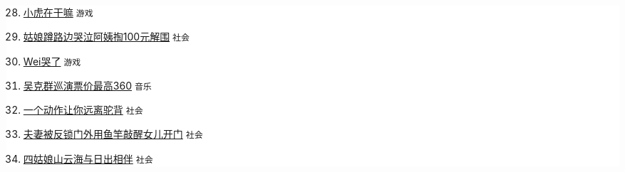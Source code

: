 28. [小虎在干嘛](https://m.weibo.cn/search?containerid=100103type%3D1%26t%3D10%26q%3D%E5%B0%8F%E8%99%8E%E5%9C%A8%E5%B9%B2%E5%98%9B&stream_entry_id=31&isnewpage=1&extparam=seat%3D1%26cate%3D0%26band_rank%3D27%26lcate%3D5001%26pos%3D26%26realpos%3D27%26flag%3D0%26filter_type%3Drealtimehot%26q%3D%25E5%25B0%258F%25E8%2599%258E%25E5%259C%25A8%25E5%25B9%25B2%25E5%2598%259B%26dgr%3D0%26c_type%3D31%26display_time%3D1666429611%26pre_seqid%3D1666429611076021958137&luicode=10000011&lfid=106003type%3D25%26t%3D3%26disable_hot%3D1%26filter_type%3Drealtimehot) `游戏` 

29. [姑娘蹲路边哭泣阿姨掏100元解围](https://m.weibo.cn/search?containerid=100103type%3D1%26t%3D10%26q%3D%23%E5%A7%91%E5%A8%98%E8%B9%B2%E8%B7%AF%E8%BE%B9%E5%93%AD%E6%B3%A3%E9%98%BF%E5%A7%A8%E6%8E%8F100%E5%85%83%E8%A7%A3%E5%9B%B4%23&stream_entry_id=31&isnewpage=1&extparam=seat%3D1%26cate%3D0%26band_rank%3D28%26lcate%3D5001%26pos%3D27%26realpos%3D28%26flag%3D1%26filter_type%3Drealtimehot%26q%3D%2523%25E5%25A7%2591%25E5%25A8%2598%25E8%25B9%25B2%25E8%25B7%25AF%25E8%25BE%25B9%25E5%2593%25AD%25E6%25B3%25A3%25E9%2598%25BF%25E5%25A7%25A8%25E6%258E%258F100%25E5%2585%2583%25E8%25A7%25A3%25E5%259B%25B4%2523%26dgr%3D0%26c_type%3D31%26display_time%3D1666429611%26pre_seqid%3D1666429611076021958137&luicode=10000011&lfid=106003type%3D25%26t%3D3%26disable_hot%3D1%26filter_type%3Drealtimehot) `社会` 

30. [Wei哭了](https://m.weibo.cn/search?containerid=100103type%3D1%26t%3D10%26q%3D%23Wei%E5%93%AD%E4%BA%86%23&stream_entry_id=31&isnewpage=1&extparam=seat%3D1%26cate%3D0%26band_rank%3D29%26lcate%3D5001%26pos%3D28%26realpos%3D29%26flag%3D0%26filter_type%3Drealtimehot%26q%3D%2523Wei%25E5%2593%25AD%25E4%25BA%2586%2523%26dgr%3D0%26c_type%3D31%26display_time%3D1666429611%26pre_seqid%3D1666429611076021958137&luicode=10000011&lfid=106003type%3D25%26t%3D3%26disable_hot%3D1%26filter_type%3Drealtimehot) `游戏` 

31. [吴克群巡演票价最高360](https://m.weibo.cn/search?containerid=100103type%3D1%26t%3D10%26q%3D%23%E5%90%B4%E5%85%8B%E7%BE%A4%E5%B7%A1%E6%BC%94%E7%A5%A8%E4%BB%B7%E6%9C%80%E9%AB%98360%23&stream_entry_id=31&isnewpage=1&extparam=seat%3D1%26cate%3D0%26band_rank%3D30%26lcate%3D5001%26pos%3D29%26realpos%3D30%26flag%3D0%26filter_type%3Drealtimehot%26q%3D%2523%25E5%2590%25B4%25E5%2585%258B%25E7%25BE%25A4%25E5%25B7%25A1%25E6%25BC%2594%25E7%25A5%25A8%25E4%25BB%25B7%25E6%259C%2580%25E9%25AB%2598360%2523%26dgr%3D0%26c_type%3D31%26display_time%3D1666429611%26pre_seqid%3D1666429611076021958137&luicode=10000011&lfid=106003type%3D25%26t%3D3%26disable_hot%3D1%26filter_type%3Drealtimehot) `音乐` 

32. [一个动作让你远离驼背](https://m.weibo.cn/search?containerid=100103type%3D1%26t%3D10%26q%3D%23%E4%B8%80%E4%B8%AA%E5%8A%A8%E4%BD%9C%E8%AE%A9%E4%BD%A0%E8%BF%9C%E7%A6%BB%E9%A9%BC%E8%83%8C%23&stream_entry_id=31&isnewpage=1&extparam=seat%3D1%26cate%3D0%26band_rank%3D31%26lcate%3D5001%26pos%3D30%26realpos%3D31%26flag%3D0%26filter_type%3Drealtimehot%26q%3D%2523%25E4%25B8%2580%25E4%25B8%25AA%25E5%258A%25A8%25E4%25BD%259C%25E8%25AE%25A9%25E4%25BD%25A0%25E8%25BF%259C%25E7%25A6%25BB%25E9%25A9%25BC%25E8%2583%258C%2523%26dgr%3D0%26c_type%3D31%26display_time%3D1666429611%26pre_seqid%3D1666429611076021958137&luicode=10000011&lfid=106003type%3D25%26t%3D3%26disable_hot%3D1%26filter_type%3Drealtimehot) `社会` 

33. [夫妻被反锁门外用鱼竿敲醒女儿开门](https://m.weibo.cn/search?containerid=100103type%3D1%26t%3D10%26q%3D%23%E5%A4%AB%E5%A6%BB%E8%A2%AB%E5%8F%8D%E9%94%81%E9%97%A8%E5%A4%96%E7%94%A8%E9%B1%BC%E7%AB%BF%E6%95%B2%E9%86%92%E5%A5%B3%E5%84%BF%E5%BC%80%E9%97%A8%23&stream_entry_id=31&isnewpage=1&extparam=seat%3D1%26cate%3D0%26band_rank%3D32%26lcate%3D5001%26pos%3D31%26realpos%3D32%26flag%3D0%26filter_type%3Drealtimehot%26q%3D%2523%25E5%25A4%25AB%25E5%25A6%25BB%25E8%25A2%25AB%25E5%258F%258D%25E9%2594%2581%25E9%2597%25A8%25E5%25A4%2596%25E7%2594%25A8%25E9%25B1%25BC%25E7%25AB%25BF%25E6%2595%25B2%25E9%2586%2592%25E5%25A5%25B3%25E5%2584%25BF%25E5%25BC%2580%25E9%2597%25A8%2523%26dgr%3D0%26c_type%3D31%26display_time%3D1666429611%26pre_seqid%3D1666429611076021958137&luicode=10000011&lfid=106003type%3D25%26t%3D3%26disable_hot%3D1%26filter_type%3Drealtimehot) `社会` 

34. [四姑娘山云海与日出相伴](https://m.weibo.cn/search?containerid=100103type%3D1%26t%3D10%26q%3D%23%E5%9B%9B%E5%A7%91%E5%A8%98%E5%B1%B1%E4%BA%91%E6%B5%B7%E4%B8%8E%E6%97%A5%E5%87%BA%E7%9B%B8%E4%BC%B4%23&stream_entry_id=31&isnewpage=1&extparam=seat%3D1%26cate%3D0%26band_rank%3D33%26lcate%3D5001%26pos%3D32%26realpos%3D33%26flag%3D1%26filter_type%3Drealtimehot%26q%3D%2523%25E5%259B%259B%25E5%25A7%2591%25E5%25A8%2598%25E5%25B1%25B1%25E4%25BA%2591%25E6%25B5%25B7%25E4%25B8%258E%25E6%2597%25A5%25E5%2587%25BA%25E7%259B%25B8%25E4%25BC%25B4%2523%26dgr%3D0%26c_type%3D31%26display_time%3D1666429611%26pre_seqid%3D1666429611076021958137&luicode=10000011&lfid=106003type%3D25%26t%3D3%26disable_hot%3D1%26filter_type%3Drealtimehot) `社会` 
